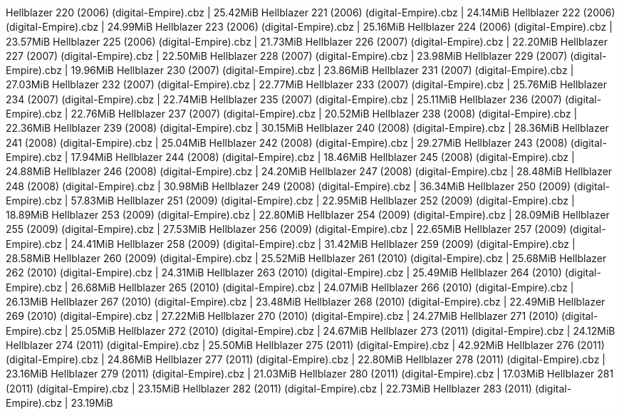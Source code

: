 Hellblazer 220 (2006) (digital-Empire).cbz | 25.42MiB
Hellblazer 221 (2006) (digital-Empire).cbz | 24.14MiB
Hellblazer 222 (2006) (digital-Empire).cbz | 24.99MiB
Hellblazer 223 (2006) (digital-Empire).cbz | 25.16MiB
Hellblazer 224 (2006) (digital-Empire).cbz | 23.57MiB
Hellblazer 225 (2006) (digital-Empire).cbz | 21.73MiB
Hellblazer 226 (2007) (digital-Empire).cbz | 22.20MiB
Hellblazer 227 (2007) (digital-Empire).cbz | 22.50MiB
Hellblazer 228 (2007) (digital-Empire).cbz | 23.98MiB
Hellblazer 229 (2007) (digital-Empire).cbz | 19.96MiB
Hellblazer 230 (2007) (digital-Empire).cbz | 23.86MiB
Hellblazer 231 (2007) (digital-Empire).cbz | 27.03MiB
Hellblazer 232 (2007) (digital-Empire).cbz | 22.77MiB
Hellblazer 233 (2007) (digital-Empire).cbz | 25.76MiB
Hellblazer 234 (2007) (digital-Empire).cbz | 22.74MiB
Hellblazer 235 (2007) (digital-Empire).cbz | 25.11MiB
Hellblazer 236 (2007) (digital-Empire).cbz | 22.76MiB
Hellblazer 237 (2007) (digital-Empire).cbz | 20.52MiB
Hellblazer 238 (2008) (digital-Empire).cbz | 22.36MiB
Hellblazer 239 (2008) (digital-Empire).cbz | 30.15MiB
Hellblazer 240 (2008) (digital-Empire).cbz | 28.36MiB
Hellblazer 241 (2008) (digital-Empire).cbz | 25.04MiB
Hellblazer 242 (2008) (digital-Empire).cbz | 29.27MiB
Hellblazer 243 (2008) (digital-Empire).cbz | 17.94MiB
Hellblazer 244 (2008) (digital-Empire).cbz | 18.46MiB
Hellblazer 245 (2008) (digital-Empire).cbz | 24.88MiB
Hellblazer 246 (2008) (digital-Empire).cbz | 24.20MiB
Hellblazer 247 (2008) (digital-Empire).cbz | 28.48MiB
Hellblazer 248 (2008) (digital-Empire).cbz | 30.98MiB
Hellblazer 249 (2008) (digital-Empire).cbz | 36.34MiB
Hellblazer 250 (2009) (digital-Empire).cbz | 57.83MiB
Hellblazer 251 (2009) (digital-Empire).cbz | 22.95MiB
Hellblazer 252 (2009) (digital-Empire).cbz | 18.89MiB
Hellblazer 253 (2009) (digital-Empire).cbz | 22.80MiB
Hellblazer 254 (2009) (digital-Empire).cbz | 28.09MiB
Hellblazer 255 (2009) (digital-Empire).cbz | 27.53MiB
Hellblazer 256 (2009) (digital-Empire).cbz | 22.65MiB
Hellblazer 257 (2009) (digital-Empire).cbz | 24.41MiB
Hellblazer 258 (2009) (digital-Empire).cbz | 31.42MiB
Hellblazer 259 (2009) (digital-Empire).cbz | 28.58MiB
Hellblazer 260 (2009) (digital-Empire).cbz | 25.52MiB
Hellblazer 261 (2010) (digital-Empire).cbz | 25.68MiB
Hellblazer 262 (2010) (digital-Empire).cbz | 24.31MiB
Hellblazer 263 (2010) (digital-Empire).cbz | 25.49MiB
Hellblazer 264 (2010) (digital-Empire).cbz | 26.68MiB
Hellblazer 265 (2010) (digital-Empire).cbz | 24.07MiB
Hellblazer 266 (2010) (digital-Empire).cbz | 26.13MiB
Hellblazer 267 (2010) (digital-Empire).cbz | 23.48MiB
Hellblazer 268 (2010) (digital-Empire).cbz | 22.49MiB
Hellblazer 269 (2010) (digital-Empire).cbz | 27.22MiB
Hellblazer 270 (2010) (digital-Empire).cbz | 24.27MiB
Hellblazer 271 (2010) (digital-Empire).cbz | 25.05MiB
Hellblazer 272 (2010) (digital-Empire).cbz | 24.67MiB
Hellblazer 273 (2011) (digital-Empire).cbz | 24.12MiB
Hellblazer 274 (2011) (digital-Empire).cbz | 25.50MiB
Hellblazer 275 (2011) (digital-Empire).cbz | 42.92MiB
Hellblazer 276 (2011) (digital-Empire).cbz | 24.86MiB
Hellblazer 277 (2011) (digital-Empire).cbz | 22.80MiB
Hellblazer 278 (2011) (digital-Empire).cbz | 23.16MiB
Hellblazer 279 (2011) (digital-Empire).cbz | 21.03MiB
Hellblazer 280 (2011) (digital-Empire).cbz | 17.03MiB
Hellblazer 281 (2011) (digital-Empire).cbz | 23.15MiB
Hellblazer 282 (2011) (digital-Empire).cbz | 22.73MiB
Hellblazer 283 (2011) (digital-Empire).cbz | 23.19MiB